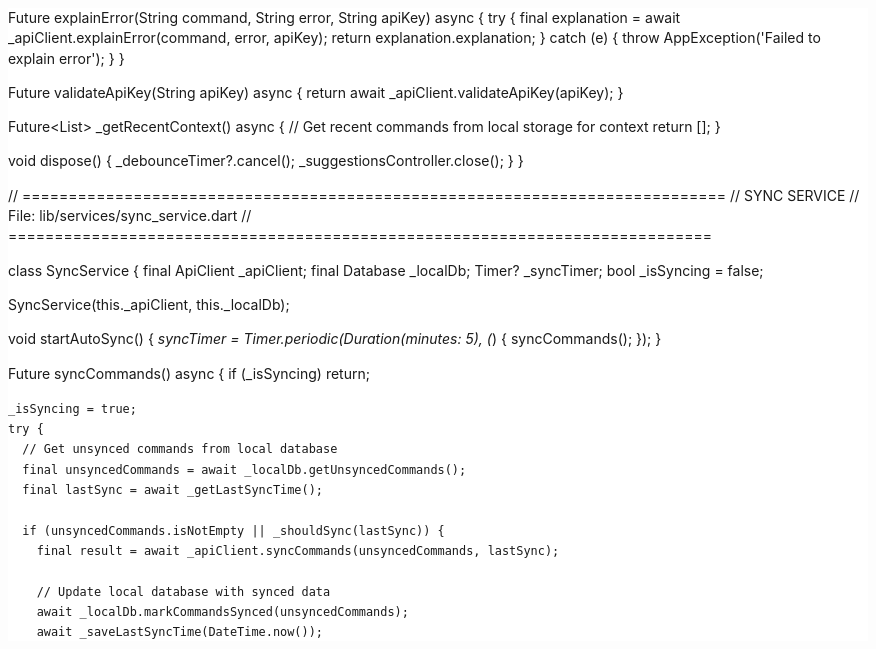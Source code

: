   Future<String> explainError(String command, String error, String apiKey) async {
    try {
      final explanation = await _apiClient.explainError(command, error, apiKey);
      return explanation.explanation;
    } catch (e) {
      throw AppException('Failed to explain error');
    }
  }
  
  Future<bool> validateApiKey(String apiKey) async {
    return await _apiClient.validateApiKey(apiKey);
  }
  
  Future<List<Message>> _getRecentContext() async {
    // Get recent commands from local storage for context
    return [];
  }
  
  void dispose() {
    _debounceTimer?.cancel();
    _suggestionsController.close();
  }
}

// ============================================================================
// SYNC SERVICE
// File: lib/services/sync_service.dart
// ============================================================================

class SyncService {
  final ApiClient _apiClient;
  final Database _localDb;
  Timer? _syncTimer;
  bool _isSyncing = false;
  
  SyncService(this._apiClient, this._localDb);
  
  void startAutoSync() {
    _syncTimer = Timer.periodic(Duration(minutes: 5), (_) {
      syncCommands();
    });
  }
  
  Future<void> syncCommands() async {
    if (_isSyncing) return;
    
    _isSyncing = true;
    try {
      // Get unsynced commands from local database
      final unsyncedCommands = await _localDb.getUnsyncedCommands();
      final lastSync = await _getLastSyncTime();
      
      if (unsyncedCommands.isNotEmpty || _shouldSync(lastSync)) {
        final result = await _apiClient.syncCommands(unsyncedCommands, lastSync);
        
        // Update local database with synced data
        await _localDb.markCommandsSynced(unsyncedCommands);
        await _saveLastSyncTime(DateTime.now());
        
